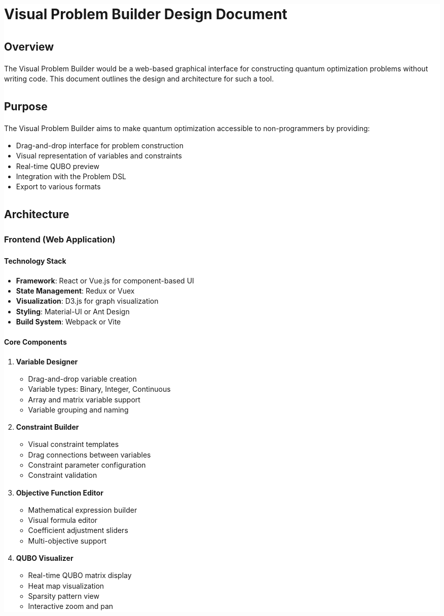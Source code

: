 # Visual Problem Builder Design Document

## Overview

The Visual Problem Builder would be a web-based graphical interface for constructing quantum optimization problems without writing code. This document outlines the design and architecture for such a tool.

## Purpose

The Visual Problem Builder aims to make quantum optimization accessible to non-programmers by providing:
- Drag-and-drop interface for problem construction
- Visual representation of variables and constraints
- Real-time QUBO preview
- Integration with the Problem DSL
- Export to various formats

## Architecture

### Frontend (Web Application)

#### Technology Stack
- **Framework**: React or Vue.js for component-based UI
- **State Management**: Redux or Vuex
- **Visualization**: D3.js for graph visualization
- **Styling**: Material-UI or Ant Design
- **Build System**: Webpack or Vite

#### Core Components

1. **Variable Designer**
   - Drag-and-drop variable creation
   - Variable types: Binary, Integer, Continuous
   - Array and matrix variable support
   - Variable grouping and naming

2. **Constraint Builder**
   - Visual constraint templates
   - Drag connections between variables
   - Constraint parameter configuration
   - Constraint validation

3. **Objective Function Editor**
   - Mathematical expression builder
   - Visual formula editor
   - Coefficient adjustment sliders
   - Multi-objective support

4. **QUBO Visualizer**
   - Real-time QUBO matrix display
   - Heat map visualization
   - Sparsity pattern view
   - Interactive zoom and pan
